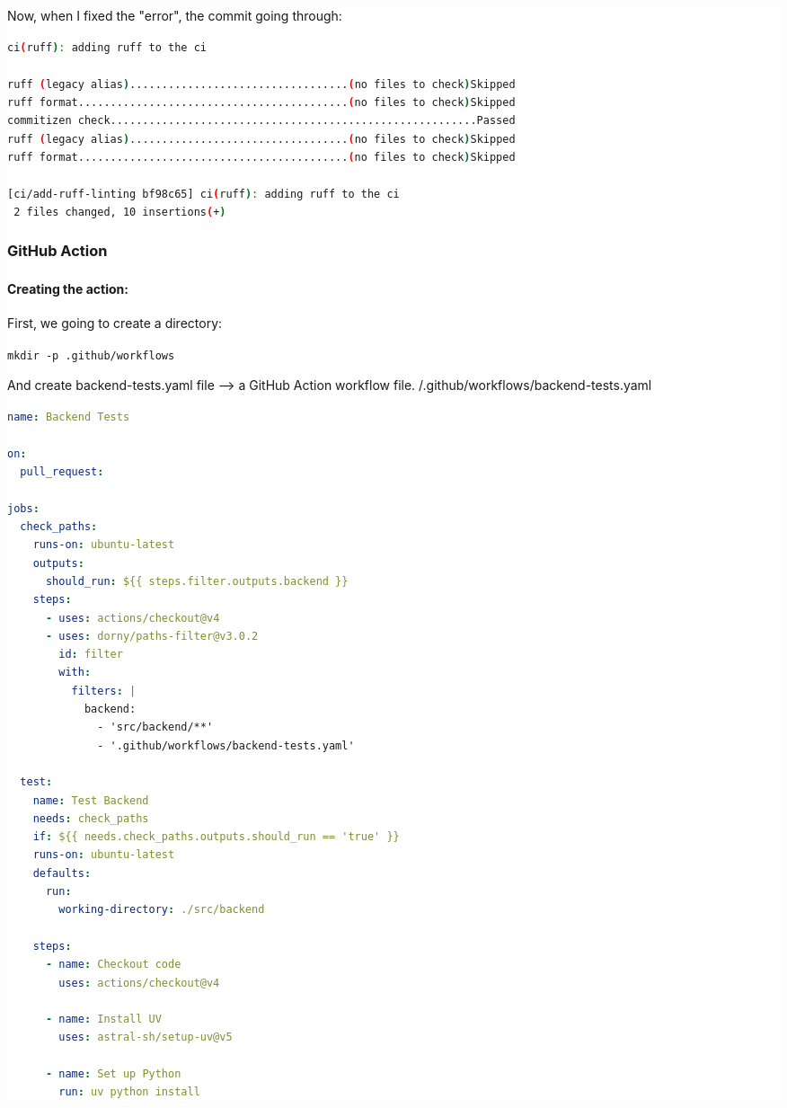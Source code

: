Now, when I fixed the "error", the commit going through: 
```bash
ci(ruff): adding ruff to the ci

ruff (legacy alias)..................................(no files to check)Skipped
ruff format..........................................(no files to check)Skipped
commitizen check.........................................................Passed
ruff (legacy alias)..................................(no files to check)Skipped
ruff format..........................................(no files to check)Skipped

[ci/add-ruff-linting bf98c65] ci(ruff): adding ruff to the ci
 2 files changed, 10 insertions(+)
```

### GitHub Action

#### Creating the action:

First, we going to create a directory:
```
mkdir -p .github/workflows
```

And create backend-tests.yaml file --> a GitHub Action workflow file.
/.github/workflows/backend-tests.yaml
```yaml 
name: Backend Tests

on:
  pull_request:

jobs:
  check_paths:
    runs-on: ubuntu-latest
    outputs:
      should_run: ${{ steps.filter.outputs.backend }}
    steps:
      - uses: actions/checkout@v4
      - uses: dorny/paths-filter@v3.0.2
        id: filter
        with:
          filters: |
            backend:
              - 'src/backend/**'
              - '.github/workflows/backend-tests.yaml'

  test:
    name: Test Backend
    needs: check_paths
    if: ${{ needs.check_paths.outputs.should_run == 'true' }}
    runs-on: ubuntu-latest
    defaults:
      run:
        working-directory: ./src/backend

    steps:
      - name: Checkout code
        uses: actions/checkout@v4

      - name: Install UV
        uses: astral-sh/setup-uv@v5

      - name: Set up Python
        run: uv python install

```